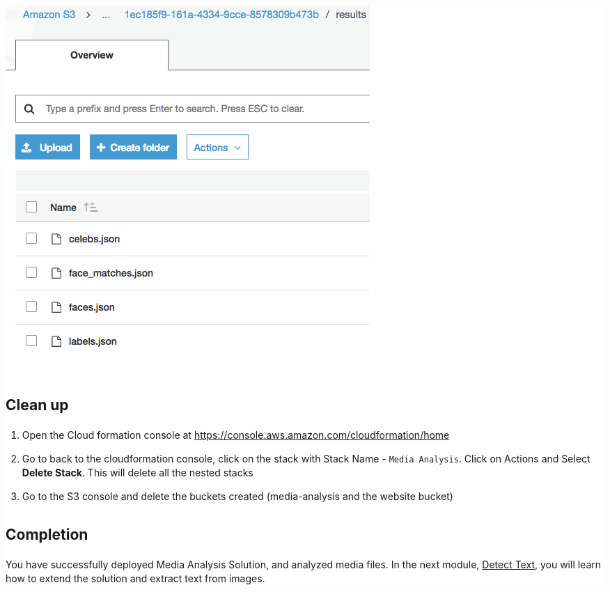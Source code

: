 ![](images/mas-s3-objectresults.png)


## Clean up

 1. Open the Cloud formation console at https://console.aws.amazon.com/cloudformation/home
 
 2. Go to back to the cloudformation console, click on the stack with Stack Name - `Media Analysis`. Click on Actions and Select **Delete Stack**. This will delete all the nested stacks

 3. Go to the S3 console and delete the buckets created (media-analysis and the website bucket)

## Completion
You have successfully deployed Media Analysis Solution, and analyzed media files. In the next module, [Detect Text](../2-DetectText), you will learn how to extend the solution and extract text from images.
